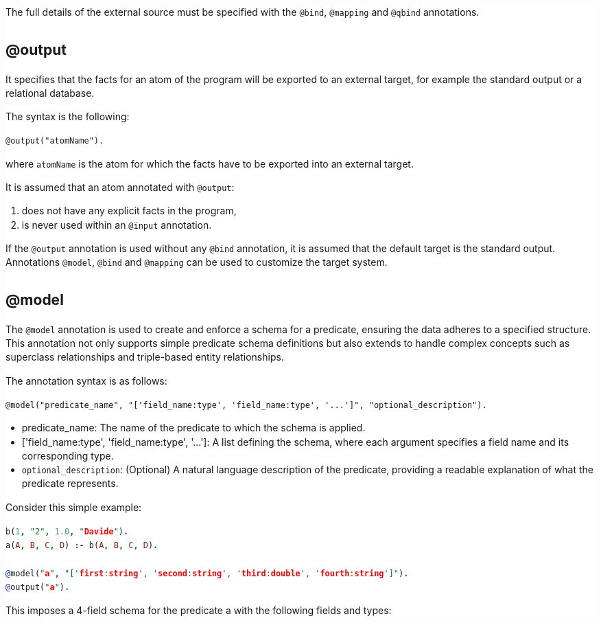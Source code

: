 The full details of the external source must be specified with the `@bind`,
`@mapping` and `@qbind` annotations.

## @output

It specifies that the facts for an atom of the program will be exported to an
external target, for example the standard output or a relational database.

The syntax is the following:

```
@output("atomName").
```

where `atomName` is the atom for which the facts have to be exported into an
external target.

It is assumed that an atom annotated with `@output`:

1. does not have any explicit facts in the program,
2. is never used within an `@input` annotation.

If the `@output` annotation is used without any `@bind` annotation, it is
assumed that the default target is the standard output. Annotations `@model`,
`@bind` and `@mapping` can be used to customize the target system.

## @model

The `@model` annotation is used to create and enforce a schema for a predicate,
ensuring the data adheres to a specified structure. This annotation not only
supports simple predicate schema definitions but also extends to handle complex
concepts such as superclass relationships and triple-based entity relationships.

The annotation syntax is as follows:

```
@model("predicate_name", "['field_name:type', 'field_name:type', '...']", "optional_description").
```

- predicate_name: The name of the predicate to which the schema is applied.
- ['field_name:type', 'field_name:type', '...']: A list defining the schema,
      where each argument specifies a field name and its corresponding type.
- `optional_description`: (Optional) A natural language description of the
  predicate, providing a readable explanation of what the predicate represents.

Consider this simple example:

```prolog showLineNumbers {4}
b(1, "2", 1.0, "Davide").
a(A, B, C, D) :- b(A, B, C, D).

@model("a", "['first:string', 'second:string', 'third:double', 'fourth:string']").
@output("a").
```

This imposes a 4-field schema for the predicate a with the following fields and
types:
